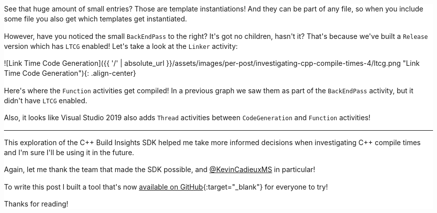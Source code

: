 See that huge amount of small entries? Those are template instantiations! And they can be part of any file, so when you include some file you also get which templates get instantiated.

However, have you noticed the small `BackEndPass` to the right? It's got no children, hasn't it? That's because we've built a `Release` version which has `LTCG` enabled! Let's take a look at the `Linker` activity:

![Link Time Code Generation]({{ '/' | absolute_url }}/assets/images/per-post/investigating-cpp-compile-times-4/ltcg.png "Link Time Code Generation"){: .align-center}

Here's where the `Function` activities get compiled! In a previous graph we saw them as part of the `BackEndPass` activity, but it didn't have `LTCG` enabled.

Also, it looks like Visual Studio 2019 also adds `Thread` activities between `CodeGeneration` and `Function` activities!

---

This exploration of the C++ Build Insights SDK helped me take more informed decisions when investigating C++ compile times and I'm sure I'll be using it in the future.

Again, let me thank the team that made the SDK possible, and [@KevinCadieuxMS](https://twitter.com/KevinCadieuxMS) in particular!

To write this post I built a tool that's now [available on GitHub](https://github.com/MetanoKid/cpp-build-analyzer){:target="_blank"} for everyone to try!

Thanks for reading!
